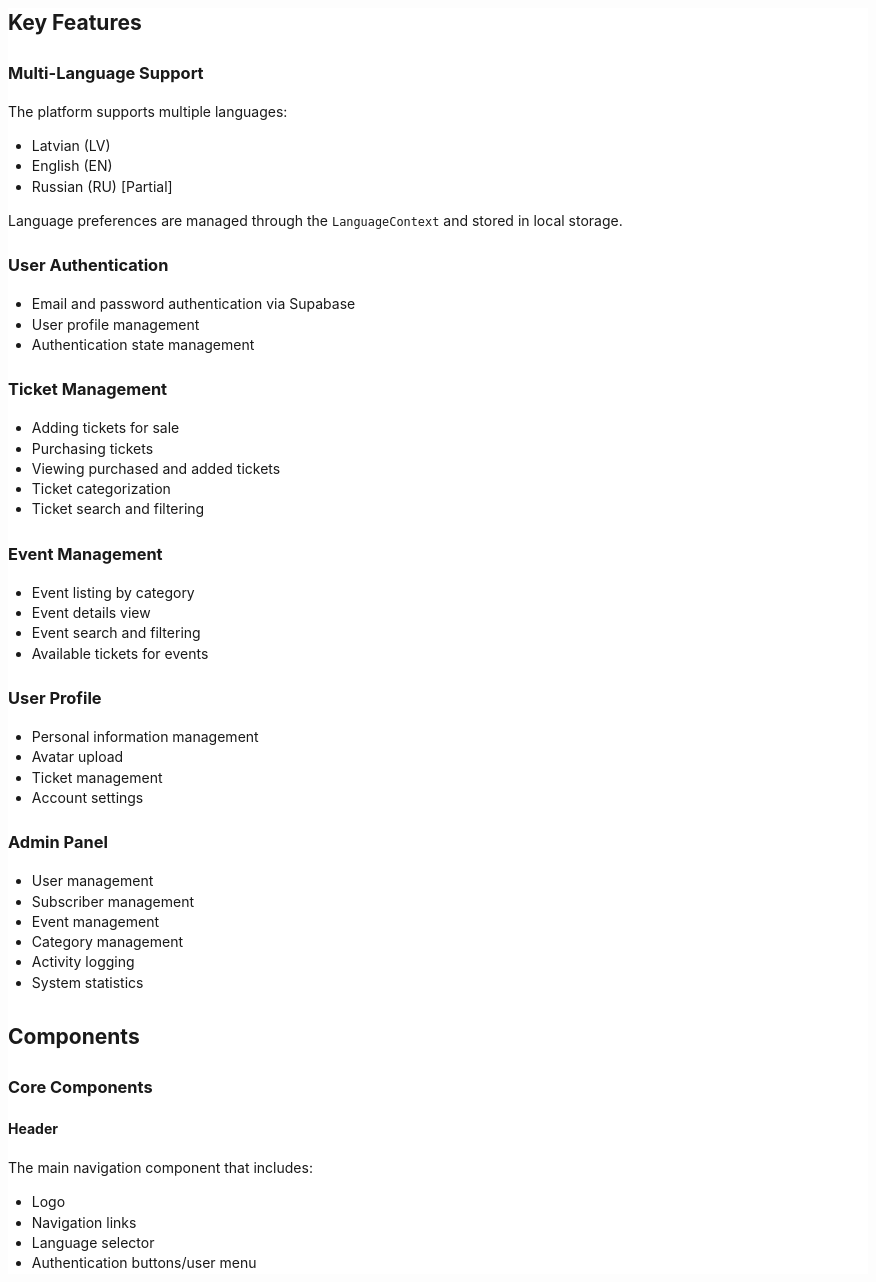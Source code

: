 ## Key Features

### Multi-Language Support
The platform supports multiple languages:
- Latvian (LV)
- English (EN)
- Russian (RU) [Partial]

Language preferences are managed through the `LanguageContext` and stored in local storage.

### User Authentication
- Email and password authentication via Supabase
- User profile management
- Authentication state management

### Ticket Management
- Adding tickets for sale
- Purchasing tickets
- Viewing purchased and added tickets
- Ticket categorization
- Ticket search and filtering

### Event Management
- Event listing by category
- Event details view
- Event search and filtering
- Available tickets for events

### User Profile
- Personal information management
- Avatar upload
- Ticket management
- Account settings

### Admin Panel
- User management
- Subscriber management
- Event management
- Category management
- Activity logging
- System statistics

## Components

### Core Components

#### Header
The main navigation component that includes:
- Logo
- Navigation links
- Language selector
- Authentication buttons/user menu
